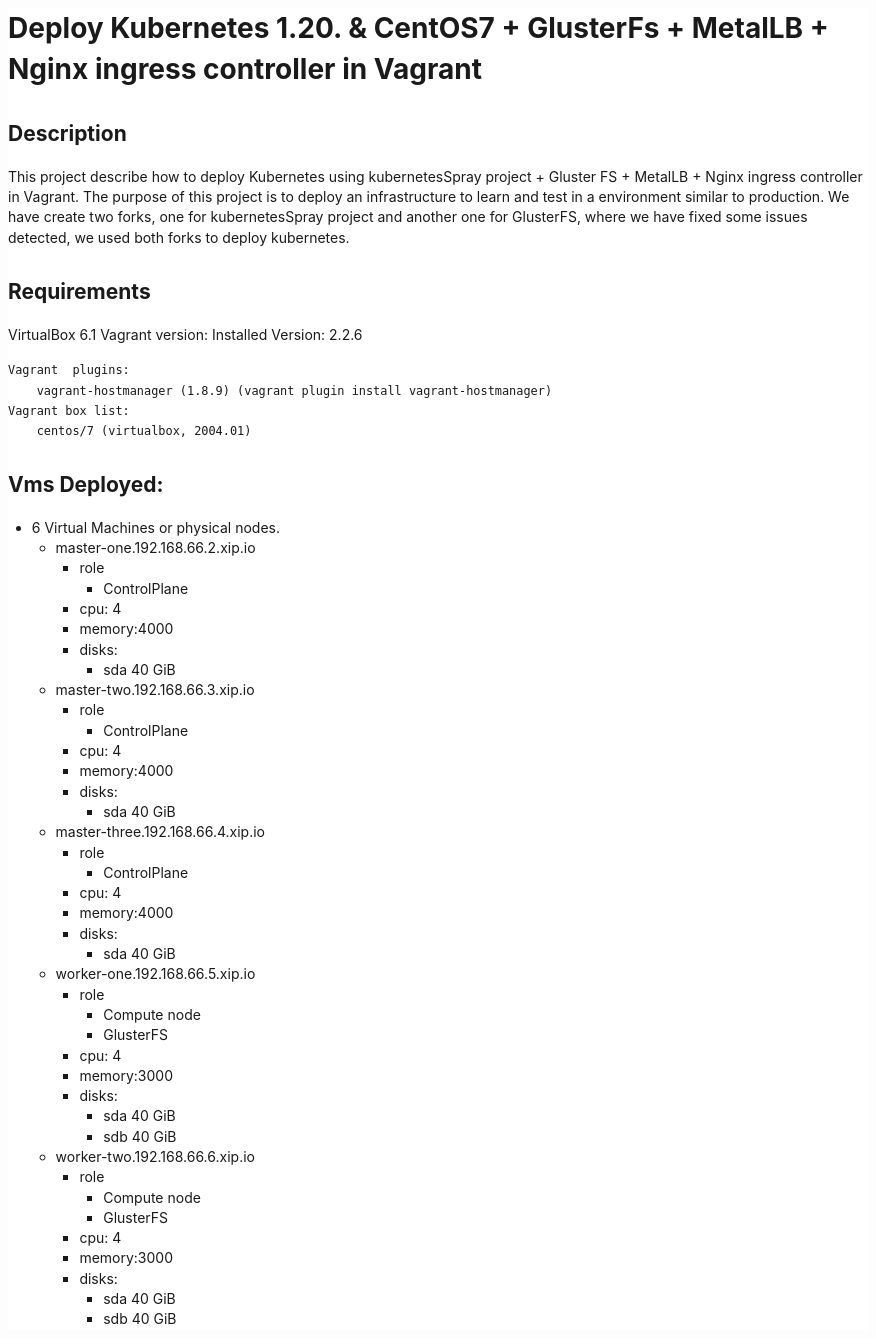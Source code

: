 Deploy Kubernetes 1.20. & CentOS7 + GlusterFs + MetalLB + Nginx ingress controller in Vagrant
=============================================================================================


Description
--------------------------------
This project describe how to deploy Kubernetes using kubernetesSpray project + Gluster FS + MetalLB + Nginx ingress controller in Vagrant.
The purpose of this project is to deploy an infrastructure to learn and test in a environment similar to production.
We have create two forks, one for kubernetesSpray project and another one for GlusterFS, where we have fixed  some issues detected, we used  both forks to deploy kubernetes.

Requirements
--------------------------------
VirtualBox 6.1
Vagrant version: Installed Version: 2.2.6

    Vagrant  plugins:
        vagrant-hostmanager (1.8.9) (vagrant plugin install vagrant-hostmanager)
    Vagrant box list:
        centos/7 (virtualbox, 2004.01)

Vms Deployed:
-------------
* 6 Virtual Machines or physical nodes.
  * master-one.192.168.66.2.xip.io
    * role
      * ControlPlane
    * cpu: 4
    * memory:4000
    * disks:
      * sda 40 GiB
  * master-two.192.168.66.3.xip.io
    * role
      * ControlPlane
    * cpu: 4
    * memory:4000
    * disks:
      * sda 40 GiB
  * master-three.192.168.66.4.xip.io
    * role
      * ControlPlane
    * cpu: 4
    * memory:4000
    * disks:
      * sda 40 GiB
  * worker-one.192.168.66.5.xip.io
    * role
      * Compute node
      * GlusterFS
    * cpu: 4
    * memory:3000
    * disks:
      * sda 40 GiB
      * sdb 40 GiB
  * worker-two.192.168.66.6.xip.io
    * role
      * Compute node
      * GlusterFS
    * cpu: 4
    * memory:3000
    * disks:
      * sda 40 GiB
      * sdb 40 GiB